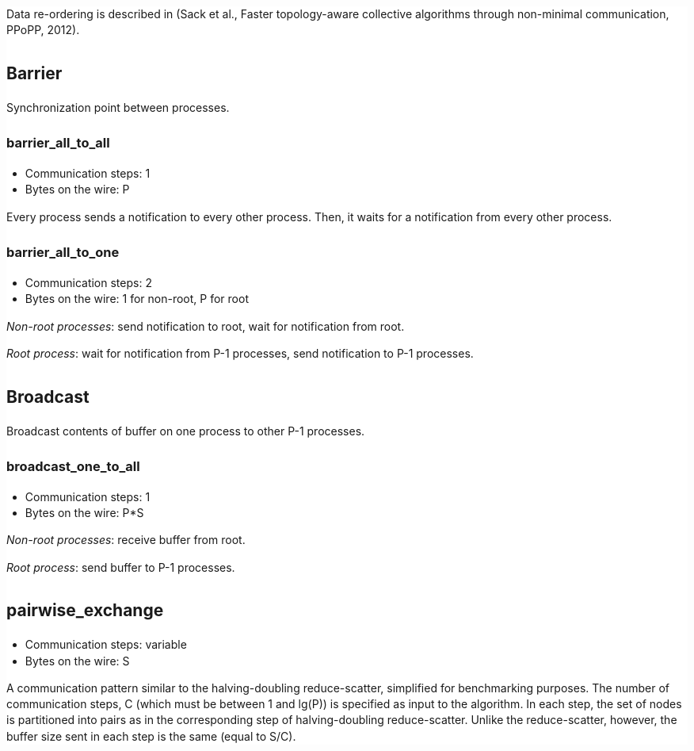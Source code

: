 Data re-ordering is described in (Sack et al., Faster topology-aware collective
algorithms through non-minimal communication, PPoPP, 2012).

## Barrier

Synchronization point between processes.

### barrier_all_to_all

* Communication steps: 1
* Bytes on the wire: P

Every process sends a notification to every other process.
Then, it waits for a notification from every other process.

### barrier_all_to_one

* Communication steps: 2
* Bytes on the wire: 1 for non-root, P for root

_Non-root processes_: send notification to root, wait for notification
from root.

_Root process_: wait for notification from P-1 processes, send
notification to P-1 processes.

## Broadcast

Broadcast contents of buffer on one process to other P-1 processes.

### broadcast_one_to_all

* Communication steps: 1
* Bytes on the wire: P\*S

_Non-root processes_: receive buffer from root.

_Root process_: send buffer to P-1 processes.

## pairwise_exchange

* Communication steps: variable
* Bytes on the wire: S

A communication pattern similar to the halving-doubling reduce-scatter,
simplified for benchmarking purposes. The number of communication steps, C
(which must be between 1 and lg(P)) is specified as input to the algorithm. In
each step, the set of nodes is partitioned into pairs as in the corresponding
step of halving-doubling reduce-scatter. Unlike the reduce-scatter, however, the
buffer size sent in each step is the same (equal to S/C).
